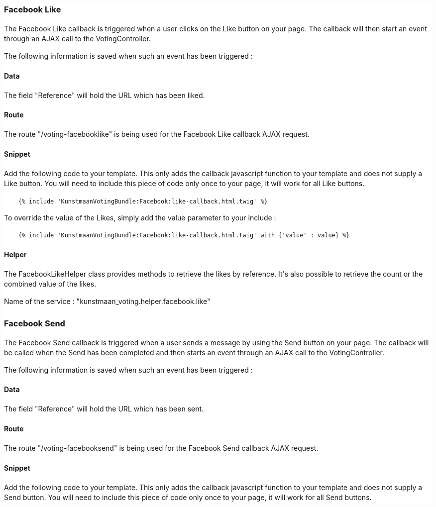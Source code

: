 ### Facebook Like

The Facebook Like callback is triggered when a user clicks on the Like button on your page. The callback will then start an event through an AJAX call to the VotingController.

The following information is saved when such an event has been triggered :

#### Data

The field "Reference" will hold the URL which has been liked.

#### Route

The route "/voting-facebooklike" is being used for the Facebook Like callback AJAX request.

#### Snippet

Add the following code to your template. This only adds the callback javascript function to your template and does not supply a Like button. You will need to include this piece of code only once to your page, it will work for all Like buttons.

```twig
    {% include 'KunstmaanVotingBundle:Facebook:like-callback.html.twig' %}
```

To override the value of the Likes, simply add the value parameter to your include :

```twig
    {% include 'KunstmaanVotingBundle:Facebook:like-callback.html.twig' with {'value' : value} %}
```

#### Helper

The FacebookLikeHelper class provides methods to retrieve the likes by reference. It's also possible to retrieve the count or the combined value of the likes.

Name of the service : "kunstmaan_voting.helper.facebook.like"

### Facebook Send

The Facebook Send callback is triggered when a user sends a message by using the Send button on your page. The callback will be called when the Send has been completed and then starts an event through an AJAX call to the VotingController.

The following information is saved when such an event has been triggered :

#### Data

The field "Reference" will hold the URL which has been sent.

#### Route

The route "/voting-facebooksend" is being used for the Facebook Send callback AJAX request.

#### Snippet

Add the following code to your template. This only adds the callback javascript function to your template and does not supply a Send button. You will need to include this piece of code only once to your page, it will work for all Send buttons.
